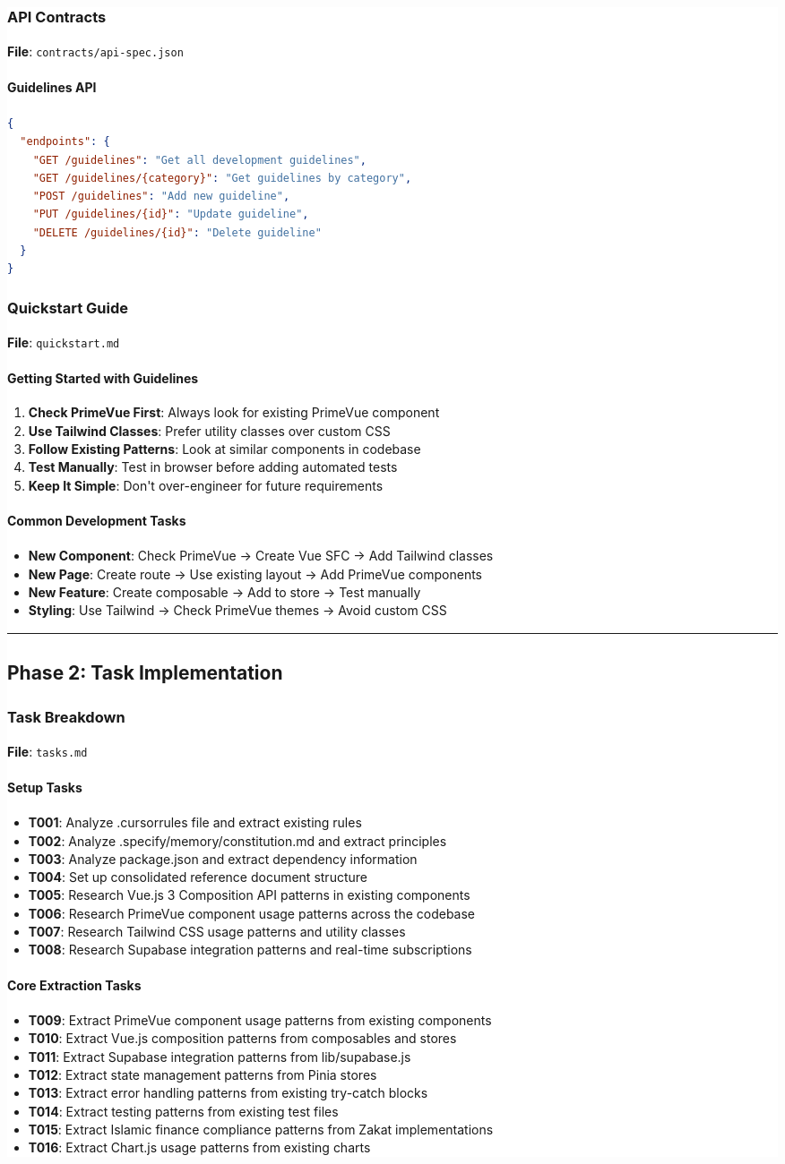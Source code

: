 ### API Contracts
**File**: `contracts/api-spec.json`

#### Guidelines API
```json
{
  "endpoints": {
    "GET /guidelines": "Get all development guidelines",
    "GET /guidelines/{category}": "Get guidelines by category",
    "POST /guidelines": "Add new guideline",
    "PUT /guidelines/{id}": "Update guideline",
    "DELETE /guidelines/{id}": "Delete guideline"
  }
}
```

### Quickstart Guide
**File**: `quickstart.md`

#### Getting Started with Guidelines
1. **Check PrimeVue First**: Always look for existing PrimeVue component
2. **Use Tailwind Classes**: Prefer utility classes over custom CSS
3. **Follow Existing Patterns**: Look at similar components in codebase
4. **Test Manually**: Test in browser before adding automated tests
5. **Keep It Simple**: Don't over-engineer for future requirements

#### Common Development Tasks
- **New Component**: Check PrimeVue → Create Vue SFC → Add Tailwind classes
- **New Page**: Create route → Use existing layout → Add PrimeVue components
- **New Feature**: Create composable → Add to store → Test manually
- **Styling**: Use Tailwind → Check PrimeVue themes → Avoid custom CSS

---

## Phase 2: Task Implementation

### Task Breakdown
**File**: `tasks.md`

#### Setup Tasks
- **T001**: Analyze .cursorrules file and extract existing rules
- **T002**: Analyze .specify/memory/constitution.md and extract principles
- **T003**: Analyze package.json and extract dependency information
- **T004**: Set up consolidated reference document structure
- **T005**: Research Vue.js 3 Composition API patterns in existing components
- **T006**: Research PrimeVue component usage patterns across the codebase
- **T007**: Research Tailwind CSS usage patterns and utility classes
- **T008**: Research Supabase integration patterns and real-time subscriptions

#### Core Extraction Tasks
- **T009**: Extract PrimeVue component usage patterns from existing components
- **T010**: Extract Vue.js composition patterns from composables and stores
- **T011**: Extract Supabase integration patterns from lib/supabase.js
- **T012**: Extract state management patterns from Pinia stores
- **T013**: Extract error handling patterns from existing try-catch blocks
- **T014**: Extract testing patterns from existing test files
- **T015**: Extract Islamic finance compliance patterns from Zakat implementations
- **T016**: Extract Chart.js usage patterns from existing charts
